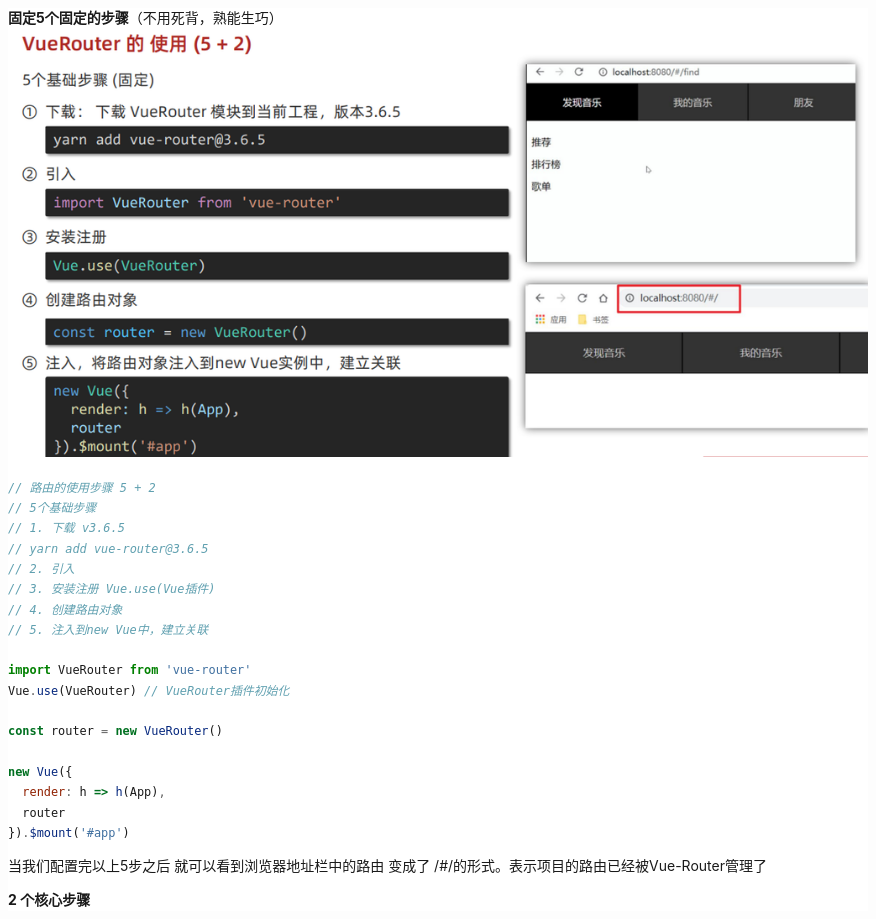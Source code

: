 **固定5个固定的步骤**（不用死背，熟能生巧）
	![](assets/Pasted%20image%2020240203192103.png) 
```js
// 路由的使用步骤 5 + 2
// 5个基础步骤
// 1. 下载 v3.6.5
// yarn add vue-router@3.6.5
// 2. 引入
// 3. 安装注册 Vue.use(Vue插件)
// 4. 创建路由对象
// 5. 注入到new Vue中，建立关联

import VueRouter from 'vue-router'
Vue.use(VueRouter) // VueRouter插件初始化

const router = new VueRouter()

new Vue({
  render: h => h(App),
  router
}).$mount('#app')
```

当我们配置完以上5步之后 就可以看到浏览器地址栏中的路由 变成了 /#/的形式。表示项目的路由已经被Vue-Router管理了

**2 个核心步骤**